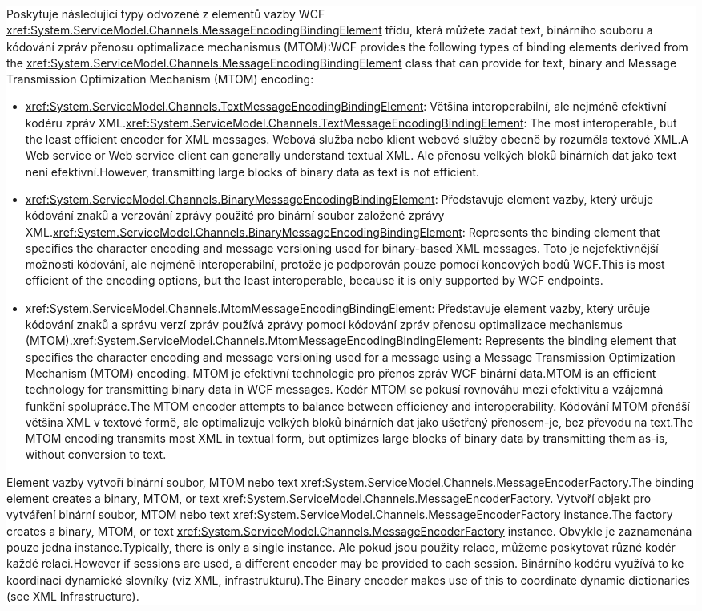  <span data-ttu-id="bd844-128">Poskytuje následující typy odvozené z elementů vazby WCF <xref:System.ServiceModel.Channels.MessageEncodingBindingElement> třídu, která můžete zadat text, binárního souboru a kódování zpráv přenosu optimalizace mechanismus (MTOM):</span><span class="sxs-lookup"><span data-stu-id="bd844-128">WCF provides the following types of binding elements derived from the <xref:System.ServiceModel.Channels.MessageEncodingBindingElement> class that can provide for text, binary and Message Transmission Optimization Mechanism (MTOM) encoding:</span></span>  
  
-   <span data-ttu-id="bd844-129"><xref:System.ServiceModel.Channels.TextMessageEncodingBindingElement>: Většina interoperabilní, ale nejméně efektivní kodéru zpráv XML.</span><span class="sxs-lookup"><span data-stu-id="bd844-129"><xref:System.ServiceModel.Channels.TextMessageEncodingBindingElement>: The most interoperable, but the least efficient encoder for XML messages.</span></span> <span data-ttu-id="bd844-130">Webová služba nebo klient webové služby obecně by rozuměla textové XML.</span><span class="sxs-lookup"><span data-stu-id="bd844-130">A Web service or Web service client can generally understand textual XML.</span></span> <span data-ttu-id="bd844-131">Ale přenosu velkých bloků binárních dat jako text není efektivní.</span><span class="sxs-lookup"><span data-stu-id="bd844-131">However, transmitting large blocks of binary data as text is not efficient.</span></span>  
  
-   <span data-ttu-id="bd844-132"><xref:System.ServiceModel.Channels.BinaryMessageEncodingBindingElement>: Představuje element vazby, který určuje kódování znaků a verzování zprávy použité pro binární soubor založené zprávy XML.</span><span class="sxs-lookup"><span data-stu-id="bd844-132"><xref:System.ServiceModel.Channels.BinaryMessageEncodingBindingElement>: Represents the binding element that specifies the character encoding and message versioning used for binary-based XML messages.</span></span> <span data-ttu-id="bd844-133">Toto je nejefektivnější možnosti kódování, ale nejméně interoperabilní, protože je podporován pouze pomocí koncových bodů WCF.</span><span class="sxs-lookup"><span data-stu-id="bd844-133">This is most efficient of the encoding options, but the least interoperable, because it is only supported by WCF endpoints.</span></span>  
  
-   <span data-ttu-id="bd844-134"><xref:System.ServiceModel.Channels.MtomMessageEncodingBindingElement>: Představuje element vazby, který určuje kódování znaků a správu verzí zpráv používá zprávy pomocí kódování zpráv přenosu optimalizace mechanismus (MTOM).</span><span class="sxs-lookup"><span data-stu-id="bd844-134"><xref:System.ServiceModel.Channels.MtomMessageEncodingBindingElement>: Represents the binding element that specifies the character encoding and message versioning used for a message using a Message Transmission Optimization Mechanism (MTOM) encoding.</span></span> <span data-ttu-id="bd844-135">MTOM je efektivní technologie pro přenos zpráv WCF binární data.</span><span class="sxs-lookup"><span data-stu-id="bd844-135">MTOM is an efficient technology for transmitting binary data in WCF messages.</span></span> <span data-ttu-id="bd844-136">Kodér MTOM se pokusí rovnováhu mezi efektivitu a vzájemná funkční spolupráce.</span><span class="sxs-lookup"><span data-stu-id="bd844-136">The MTOM encoder attempts to balance between efficiency and interoperability.</span></span> <span data-ttu-id="bd844-137">Kódování MTOM přenáší většina XML v textové formě, ale optimalizuje velkých bloků binárních dat jako ušetřený přenosem-je, bez převodu na text.</span><span class="sxs-lookup"><span data-stu-id="bd844-137">The MTOM encoding transmits most XML in textual form, but optimizes large blocks of binary data by transmitting them as-is, without conversion to text.</span></span>  
  
 <span data-ttu-id="bd844-138">Element vazby vytvoří binární soubor, MTOM nebo text <xref:System.ServiceModel.Channels.MessageEncoderFactory>.</span><span class="sxs-lookup"><span data-stu-id="bd844-138">The binding element creates a binary, MTOM, or text <xref:System.ServiceModel.Channels.MessageEncoderFactory>.</span></span> <span data-ttu-id="bd844-139">Vytvoří objekt pro vytváření binární soubor, MTOM nebo text <xref:System.ServiceModel.Channels.MessageEncoderFactory> instance.</span><span class="sxs-lookup"><span data-stu-id="bd844-139">The factory creates a binary, MTOM, or text <xref:System.ServiceModel.Channels.MessageEncoderFactory> instance.</span></span> <span data-ttu-id="bd844-140">Obvykle je zaznamenána pouze jedna instance.</span><span class="sxs-lookup"><span data-stu-id="bd844-140">Typically, there is only a single instance.</span></span> <span data-ttu-id="bd844-141">Ale pokud jsou použity relace, můžeme poskytovat různé kodér každé relaci.</span><span class="sxs-lookup"><span data-stu-id="bd844-141">However if sessions are used, a different encoder may be provided to each session.</span></span> <span data-ttu-id="bd844-142">Binárního kodéru využívá to ke koordinaci dynamické slovníky (viz XML, infrastrukturu).</span><span class="sxs-lookup"><span data-stu-id="bd844-142">The Binary encoder makes use of this to coordinate dynamic dictionaries (see XML Infrastructure).</span></span>  
  